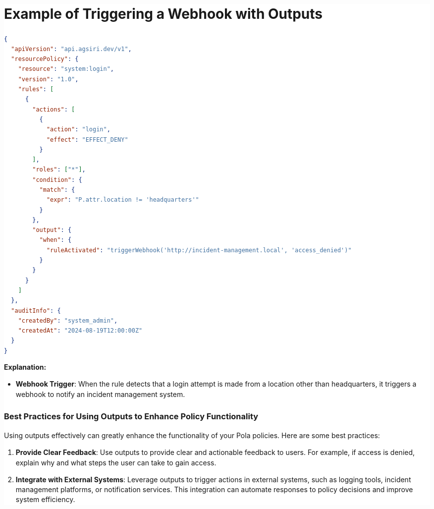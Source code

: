 # Example of Triggering a Webhook with Outputs

```json
{
  "apiVersion": "api.agsiri.dev/v1",
  "resourcePolicy": {
    "resource": "system:login",
    "version": "1.0",
    "rules": [
      {
        "actions": [
          {
            "action": "login",
            "effect": "EFFECT_DENY"
          }
        ],
        "roles": ["*"],
        "condition": {
          "match": {
            "expr": "P.attr.location != 'headquarters'"
          }
        },
        "output": {
          "when": {
            "ruleActivated": "triggerWebhook('http://incident-management.local', 'access_denied')"
          }
        }
      }
    ]
  },
  "auditInfo": {
    "createdBy": "system_admin",
    "createdAt": "2024-08-19T12:00:00Z"
  }
}
```

**Explanation:**

- **Webhook Trigger**: When the rule detects that a login attempt is made from a location other than headquarters, it triggers a webhook to notify an incident management system.

### Best Practices for Using Outputs to Enhance Policy Functionality

Using outputs effectively can greatly enhance the functionality of your Pola policies. Here are some best practices:

1. **Provide Clear Feedback**: Use outputs to provide clear and actionable feedback to users. For example, if access is denied, explain why and what steps the user can take to gain access.

2. **Integrate with External Systems**: Leverage outputs to trigger actions in external systems, such as logging tools, incident management platforms, or notification services. This integration can automate responses to policy decisions and improve system efficiency.
